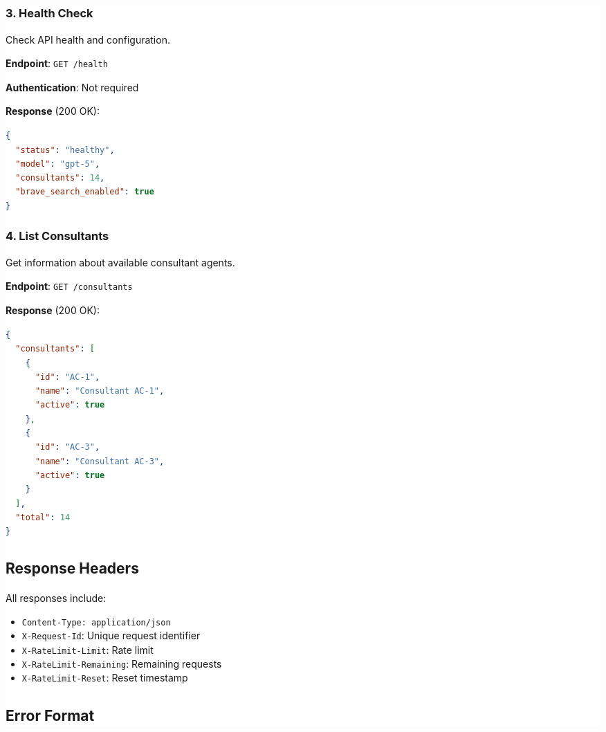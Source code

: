 ### 3. Health Check

Check API health and configuration.

**Endpoint**: `GET /health`

**Authentication**: Not required

**Response** (200 OK):
```json
{
  "status": "healthy",
  "model": "gpt-5",
  "consultants": 14,
  "brave_search_enabled": true
}
```

### 4. List Consultants

Get information about available consultant agents.

**Endpoint**: `GET /consultants`

**Response** (200 OK):
```json
{
  "consultants": [
    {
      "id": "AC-1",
      "name": "Consultant AC-1",
      "active": true
    },
    {
      "id": "AC-3",
      "name": "Consultant AC-3",
      "active": true
    }
  ],
  "total": 14
}
```

## Response Headers

All responses include:
- `Content-Type: application/json`
- `X-Request-Id`: Unique request identifier
- `X-RateLimit-Limit`: Rate limit
- `X-RateLimit-Remaining`: Remaining requests
- `X-RateLimit-Reset`: Reset timestamp

## Error Format
